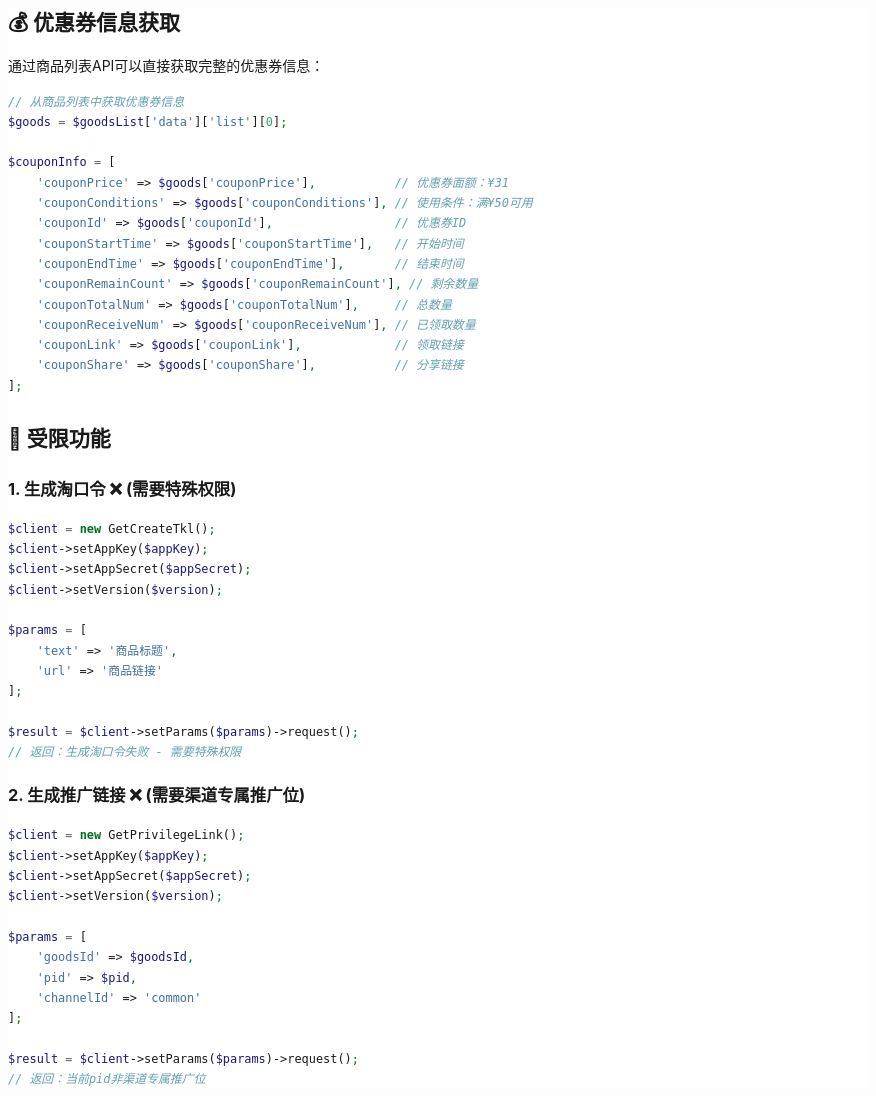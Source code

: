 ## 💰 优惠券信息获取

通过商品列表API可以直接获取完整的优惠券信息：

```php
// 从商品列表中获取优惠券信息
$goods = $goodsList['data']['list'][0];

$couponInfo = [
    'couponPrice' => $goods['couponPrice'],           // 优惠券面额：¥31
    'couponConditions' => $goods['couponConditions'], // 使用条件：满¥50可用
    'couponId' => $goods['couponId'],                 // 优惠券ID
    'couponStartTime' => $goods['couponStartTime'],   // 开始时间
    'couponEndTime' => $goods['couponEndTime'],       // 结束时间
    'couponRemainCount' => $goods['couponRemainCount'], // 剩余数量
    'couponTotalNum' => $goods['couponTotalNum'],     // 总数量
    'couponReceiveNum' => $goods['couponReceiveNum'], // 已领取数量
    'couponLink' => $goods['couponLink'],             // 领取链接
    'couponShare' => $goods['couponShare'],           // 分享链接
];
```

## 🚫 受限功能

### 1. 生成淘口令 ❌ (需要特殊权限)

```php
$client = new GetCreateTkl();
$client->setAppKey($appKey);
$client->setAppSecret($appSecret);
$client->setVersion($version);

$params = [
    'text' => '商品标题',
    'url' => '商品链接'
];

$result = $client->setParams($params)->request();
// 返回：生成淘口令失败 - 需要特殊权限
```

### 2. 生成推广链接 ❌ (需要渠道专属推广位)

```php
$client = new GetPrivilegeLink();
$client->setAppKey($appKey);
$client->setAppSecret($appSecret);
$client->setVersion($version);

$params = [
    'goodsId' => $goodsId,
    'pid' => $pid,
    'channelId' => 'common'
];

$result = $client->setParams($params)->request();
// 返回：当前pid非渠道专属推广位
```
